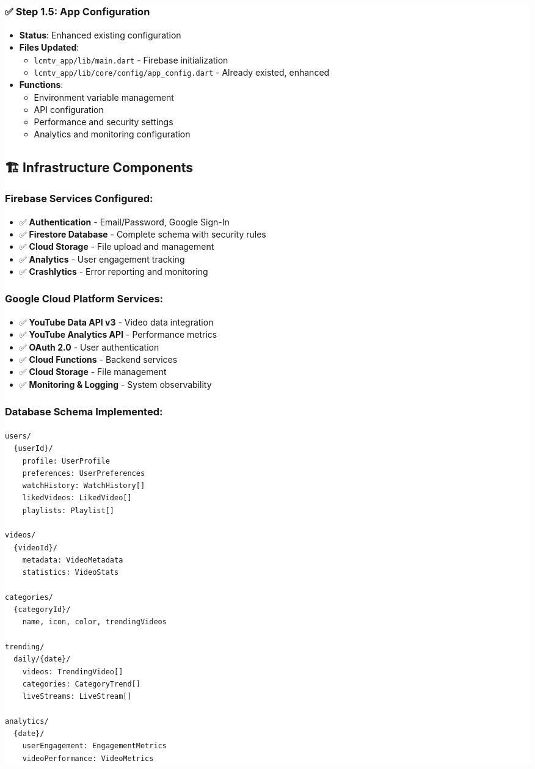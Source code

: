 ### ✅ **Step 1.5: App Configuration**
- **Status**: Enhanced existing configuration
- **Files Updated**:
  - `lcmtv_app/lib/main.dart` - Firebase initialization
  - `lcmtv_app/lib/core/config/app_config.dart` - Already existed, enhanced
- **Functions**:
  - Environment variable management
  - API configuration
  - Performance and security settings
  - Analytics and monitoring configuration

## 🏗️ **Infrastructure Components**

### **Firebase Services Configured**:
- ✅ **Authentication** - Email/Password, Google Sign-In
- ✅ **Firestore Database** - Complete schema with security rules
- ✅ **Cloud Storage** - File upload and management
- ✅ **Analytics** - User engagement tracking
- ✅ **Crashlytics** - Error reporting and monitoring

### **Google Cloud Platform Services**:
- ✅ **YouTube Data API v3** - Video data integration
- ✅ **YouTube Analytics API** - Performance metrics
- ✅ **OAuth 2.0** - User authentication
- ✅ **Cloud Functions** - Backend services
- ✅ **Cloud Storage** - File management
- ✅ **Monitoring & Logging** - System observability

### **Database Schema Implemented**:
```
users/
  {userId}/
    profile: UserProfile
    preferences: UserPreferences
    watchHistory: WatchHistory[]
    likedVideos: LikedVideo[]
    playlists: Playlist[]

videos/
  {videoId}/
    metadata: VideoMetadata
    statistics: VideoStats

categories/
  {categoryId}/
    name, icon, color, trendingVideos

trending/
  daily/{date}/
    videos: TrendingVideo[]
    categories: CategoryTrend[]
    liveStreams: LiveStream[]

analytics/
  {date}/
    userEngagement: EngagementMetrics
    videoPerformance: VideoMetrics
```
